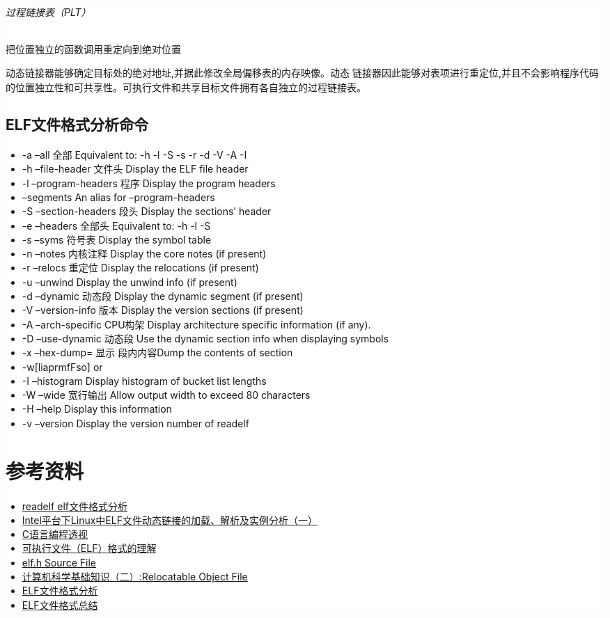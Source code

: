 ###### 过程链接表（PLT）

把位置独立的函数调用重定向到绝对位置

动态链接器能够确定目标处的绝对地址,并据此修改全局偏移表的内存映像。动态
链接器因此能够对表项进行重定位,并且不会影响程序代码的位置独立性和可共享性。可执行文件和共享目标文件拥有各自独立的过程链接表。

## ELF文件格式分析命令

- -a –all 全部 Equivalent to: -h -l -S -s -r -d -V -A -I
- -h –file-header 文件头 Display the ELF file header
- -l –program-headers 程序 Display the program headers
- –segments An alias for –program-headers
- -S –section-headers 段头 Display the sections’ header
- -e –headers 全部头 Equivalent to: -h -l -S
- -s –syms 符号表 Display the symbol table
- -n –notes 内核注释 Display the core notes (if present)
- -r –relocs 重定位 Display the relocations (if present)
- -u –unwind Display the unwind info (if present)
- -d –dynamic 动态段 Display the dynamic segment (if present)
- -V –version-info 版本 Display the version sections (if present)
- -A –arch-specific CPU构架 Display architecture specific information (if any).
- -D –use-dynamic 动态段 Use the dynamic section info when displaying symbols
- -x –hex-dump=<number> 显示 段内内容Dump the contents of section <number>
- -w[liaprmfFso] or
- -I –histogram Display histogram of bucket list lengths
- -W –wide 宽行输出 Allow output width to exceed 80 characters
- -H –help Display this information
- -v –version Display the version number of readelf

# 参考资料

* [readelf elf文件格式分析](http://linuxtools-rst.readthedocs.io/zh_CN/latest/tool/readelf.html)
* [Intel平台下Linux中ELF文件动态链接的加载、解析及实例分析（一） ](https://www.ibm.com/developerworks/cn/linux/l-elf/part1/index.html)
* [C语言编程透视](https://www.kancloud.cn/kancloud/cbook/68993)
* [可执行文件（ELF）格式的理解](https://www.cnblogs.com/xmphoenix/archive/2011/10/23/2221879.html)
* [elf.h Source File](http://www.openvirtualization.org/documentation/elf_8h_source.html)
* [计算机科学基础知识（二）:Relocatable Object File](http://www.wowotech.net/basic_subject/compile-link-load.html)
* [ELF文件格式分析](https://download.csdn.net/download/jiangwei0910410003/9204051)
* [ELF文件格式总结](https://blog.csdn.net/flydream0/article/details/8719036)

